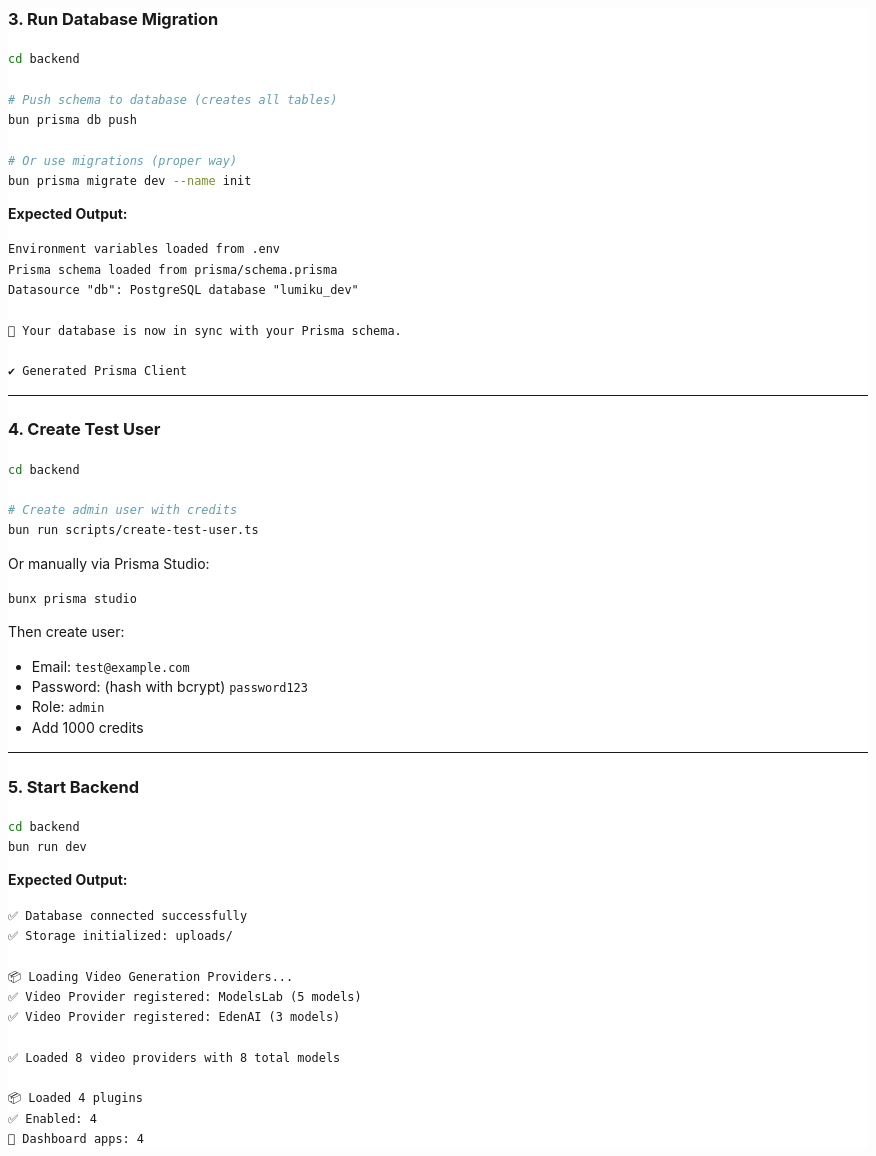
### 3. Run Database Migration

```bash
cd backend

# Push schema to database (creates all tables)
bun prisma db push

# Or use migrations (proper way)
bun prisma migrate dev --name init
```

**Expected Output:**
```
Environment variables loaded from .env
Prisma schema loaded from prisma/schema.prisma
Datasource "db": PostgreSQL database "lumiku_dev"

🚀 Your database is now in sync with your Prisma schema.

✔ Generated Prisma Client
```

---

### 4. Create Test User

```bash
cd backend

# Create admin user with credits
bun run scripts/create-test-user.ts
```

Or manually via Prisma Studio:
```bash
bunx prisma studio
```

Then create user:
- Email: `test@example.com`
- Password: (hash with bcrypt) `password123`
- Role: `admin`
- Add 1000 credits

---

### 5. Start Backend

```bash
cd backend
bun run dev
```

**Expected Output:**
```
✅ Database connected successfully
✅ Storage initialized: uploads/

📦 Loading Video Generation Providers...
✅ Video Provider registered: ModelsLab (5 models)
✅ Video Provider registered: EdenAI (3 models)

✅ Loaded 8 video providers with 8 total models

📦 Loaded 4 plugins
✅ Enabled: 4
🚀 Dashboard apps: 4
```